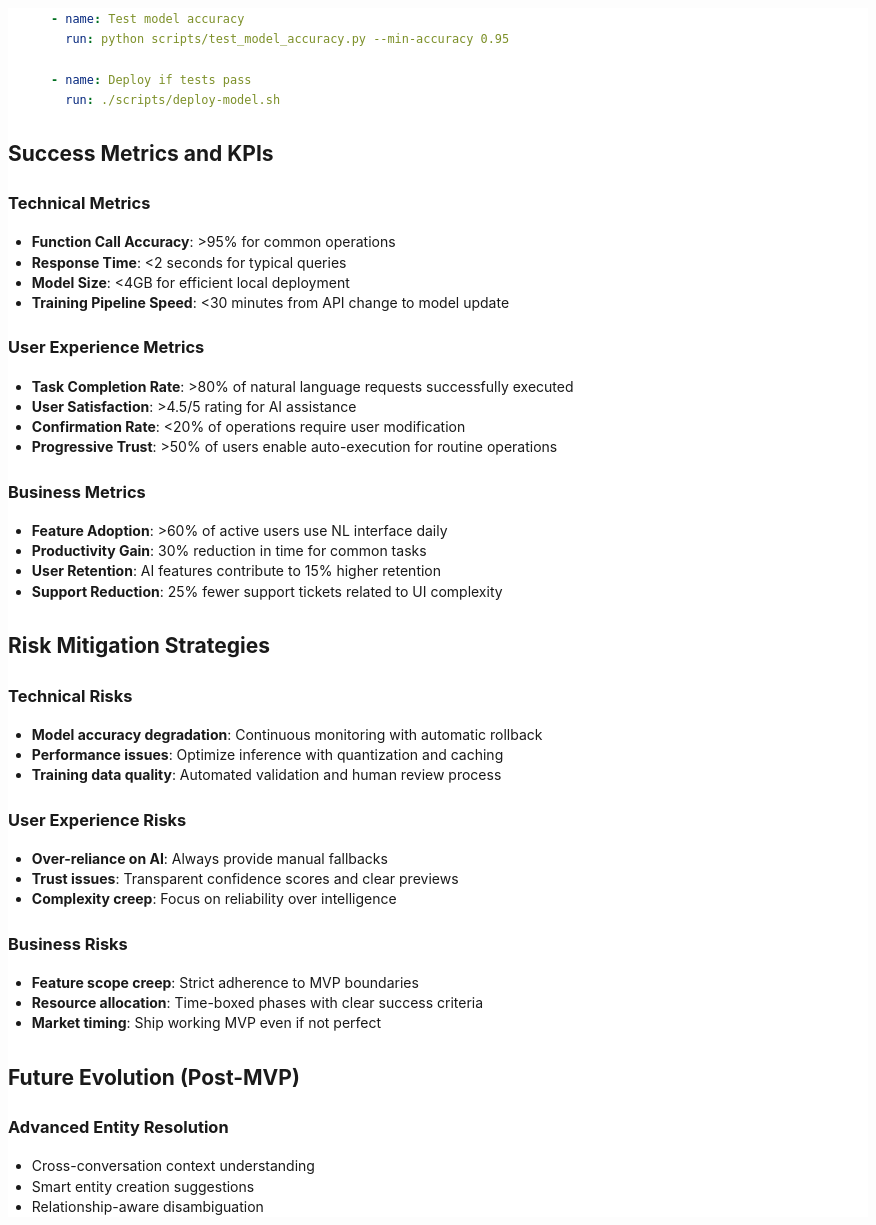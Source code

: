 ```yaml
      - name: Test model accuracy
        run: python scripts/test_model_accuracy.py --min-accuracy 0.95
      
      - name: Deploy if tests pass
        run: ./scripts/deploy-model.sh
```

## Success Metrics and KPIs

### Technical Metrics
- **Function Call Accuracy**: >95% for common operations
- **Response Time**: <2 seconds for typical queries
- **Model Size**: <4GB for efficient local deployment
- **Training Pipeline Speed**: <30 minutes from API change to model update

### User Experience Metrics
- **Task Completion Rate**: >80% of natural language requests successfully executed
- **User Satisfaction**: >4.5/5 rating for AI assistance
- **Confirmation Rate**: <20% of operations require user modification
- **Progressive Trust**: >50% of users enable auto-execution for routine operations

### Business Metrics
- **Feature Adoption**: >60% of active users use NL interface daily
- **Productivity Gain**: 30% reduction in time for common tasks
- **User Retention**: AI features contribute to 15% higher retention
- **Support Reduction**: 25% fewer support tickets related to UI complexity

## Risk Mitigation Strategies

### Technical Risks
- **Model accuracy degradation**: Continuous monitoring with automatic rollback
- **Performance issues**: Optimize inference with quantization and caching
- **Training data quality**: Automated validation and human review process

### User Experience Risks
- **Over-reliance on AI**: Always provide manual fallbacks
- **Trust issues**: Transparent confidence scores and clear previews
- **Complexity creep**: Focus on reliability over intelligence

### Business Risks
- **Feature scope creep**: Strict adherence to MVP boundaries
- **Resource allocation**: Time-boxed phases with clear success criteria
- **Market timing**: Ship working MVP even if not perfect

## Future Evolution (Post-MVP)

### Advanced Entity Resolution
- Cross-conversation context understanding
- Smart entity creation suggestions
- Relationship-aware disambiguation
